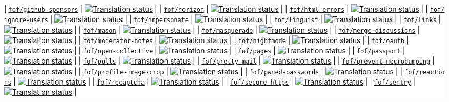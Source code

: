 | [`fof/github-sponsors`](https://github.com/FriendsOfFlarum/github-sponsors) | [![Translation status](https://weblate.rob006.net/widgets/flarum/-/fof-github-sponsors/multi-auto.svg)](https://weblate.rob006.net/projects/flarum/fof-github-sponsors/) |
| [`fof/horizon`](https://github.com/FriendsOfFlarum/horizon) | [![Translation status](https://weblate.rob006.net/widgets/flarum/-/fof-horizon/multi-auto.svg)](https://weblate.rob006.net/projects/flarum/fof-horizon/) |
| [`fof/html-errors`](https://github.com/FriendsOfFlarum/html-errors) | [![Translation status](https://weblate.rob006.net/widgets/flarum/-/fof-html-errors/multi-auto.svg)](https://weblate.rob006.net/projects/flarum/fof-html-errors/) |
| [`fof/ignore-users`](https://github.com/FriendsOfFlarum/ignore-users) | [![Translation status](https://weblate.rob006.net/widgets/flarum/-/fof-ignore-users/multi-auto.svg)](https://weblate.rob006.net/projects/flarum/fof-ignore-users/) |
| [`fof/impersonate`](https://github.com/FriendsOfFlarum/impersonate) | [![Translation status](https://weblate.rob006.net/widgets/flarum/-/fof-impersonate/multi-auto.svg)](https://weblate.rob006.net/projects/flarum/fof-impersonate/) |
| [`fof/linguist`](https://github.com/FriendsOfFlarum/linguist) | [![Translation status](https://weblate.rob006.net/widgets/flarum/-/fof-linguist/multi-auto.svg)](https://weblate.rob006.net/projects/flarum/fof-linguist/) |
| [`fof/links`](https://github.com/FriendsOfFlarum/links) | [![Translation status](https://weblate.rob006.net/widgets/flarum/-/fof-links/multi-auto.svg)](https://weblate.rob006.net/projects/flarum/fof-links/) |
| [`fof/mason`](https://github.com/FriendsOfFlarum/mason) | [![Translation status](https://weblate.rob006.net/widgets/flarum/-/fof-mason/multi-auto.svg)](https://weblate.rob006.net/projects/flarum/fof-mason/) |
| [`fof/masquerade`](https://github.com/FriendsOfFlarum/masquerade) | [![Translation status](https://weblate.rob006.net/widgets/flarum/-/fof-masquerade/multi-auto.svg)](https://weblate.rob006.net/projects/flarum/fof-masquerade/) |
| [`fof/merge-discussions`](https://github.com/FriendsOfFlarum/merge-discussions) | [![Translation status](https://weblate.rob006.net/widgets/flarum/-/fof-merge-discussions/multi-auto.svg)](https://weblate.rob006.net/projects/flarum/fof-merge-discussions/) |
| [`fof/moderator-notes`](https://github.com/FriendsOfFlarum/moderator-notes) | [![Translation status](https://weblate.rob006.net/widgets/flarum/-/fof-moderator-notes/multi-auto.svg)](https://weblate.rob006.net/projects/flarum/fof-moderator-notes/) |
| [`fof/nightmode`](https://github.com/FriendsOfFlarum/nightmode) | [![Translation status](https://weblate.rob006.net/widgets/flarum/-/fof-nightmode/multi-auto.svg)](https://weblate.rob006.net/projects/flarum/fof-nightmode/) |
| [`fof/oauth`](https://github.com/FriendsOfFlarum/oauth) | [![Translation status](https://weblate.rob006.net/widgets/flarum/-/fof-oauth/multi-auto.svg)](https://weblate.rob006.net/projects/flarum/fof-oauth/) |
| [`fof/open-collective`](https://github.com/FriendsOfFlarum/open-collective) | [![Translation status](https://weblate.rob006.net/widgets/flarum/-/fof-open-collective/multi-auto.svg)](https://weblate.rob006.net/projects/flarum/fof-open-collective/) |
| [`fof/pages`](https://github.com/FriendsOfFlarum/pages) | [![Translation status](https://weblate.rob006.net/widgets/flarum/-/fof-pages/multi-auto.svg)](https://weblate.rob006.net/projects/flarum/fof-pages/) |
| [`fof/passport`](https://github.com/FriendsOfFlarum/passport) | [![Translation status](https://weblate.rob006.net/widgets/flarum/-/fof-passport/multi-auto.svg)](https://weblate.rob006.net/projects/flarum/fof-passport/) |
| [`fof/polls`](https://github.com/FriendsOfFlarum/polls) | [![Translation status](https://weblate.rob006.net/widgets/flarum/-/fof-polls/multi-auto.svg)](https://weblate.rob006.net/projects/flarum/fof-polls/) |
| [`fof/pretty-mail`](https://github.com/FriendsOfFlarum/pretty-mail) | [![Translation status](https://weblate.rob006.net/widgets/flarum/-/fof-pretty-mail/multi-auto.svg)](https://weblate.rob006.net/projects/flarum/fof-pretty-mail/) |
| [`fof/prevent-necrobumping`](https://github.com/FriendsOfFlarum/prevent-necrobumping) | [![Translation status](https://weblate.rob006.net/widgets/flarum/-/fof-prevent-necrobumping/multi-auto.svg)](https://weblate.rob006.net/projects/flarum/fof-prevent-necrobumping/) |
| [`fof/profile-image-crop`](https://github.com/FriendsOfFlarum/profile-image-crop) | [![Translation status](https://weblate.rob006.net/widgets/flarum/-/fof-profile-image-crop/multi-auto.svg)](https://weblate.rob006.net/projects/flarum/fof-profile-image-crop/) |
| [`fof/pwned-passwords`](https://github.com/FriendsOfFlarum/pwned-passwords) | [![Translation status](https://weblate.rob006.net/widgets/flarum/-/fof-pwned-passwords/multi-auto.svg)](https://weblate.rob006.net/projects/flarum/fof-pwned-passwords/) |
| [`fof/reactions`](https://github.com/FriendsOfFlarum/reactions) | [![Translation status](https://weblate.rob006.net/widgets/flarum/-/fof-reactions/multi-auto.svg)](https://weblate.rob006.net/projects/flarum/fof-reactions/) |
| [`fof/recaptcha`](https://github.com/FriendsOfFlarum/recaptcha) | [![Translation status](https://weblate.rob006.net/widgets/flarum/-/fof-recaptcha/multi-auto.svg)](https://weblate.rob006.net/projects/flarum/fof-recaptcha/) |
| [`fof/secure-https`](https://github.com/FriendsOfFlarum/secure-https) | [![Translation status](https://weblate.rob006.net/widgets/flarum/-/fof-secure-https/multi-auto.svg)](https://weblate.rob006.net/projects/flarum/fof-secure-https/) |
| [`fof/sentry`](https://github.com/FriendsOfFlarum/sentry) | [![Translation status](https://weblate.rob006.net/widgets/flarum/-/fof-sentry/multi-auto.svg)](https://weblate.rob006.net/projects/flarum/fof-sentry/) |